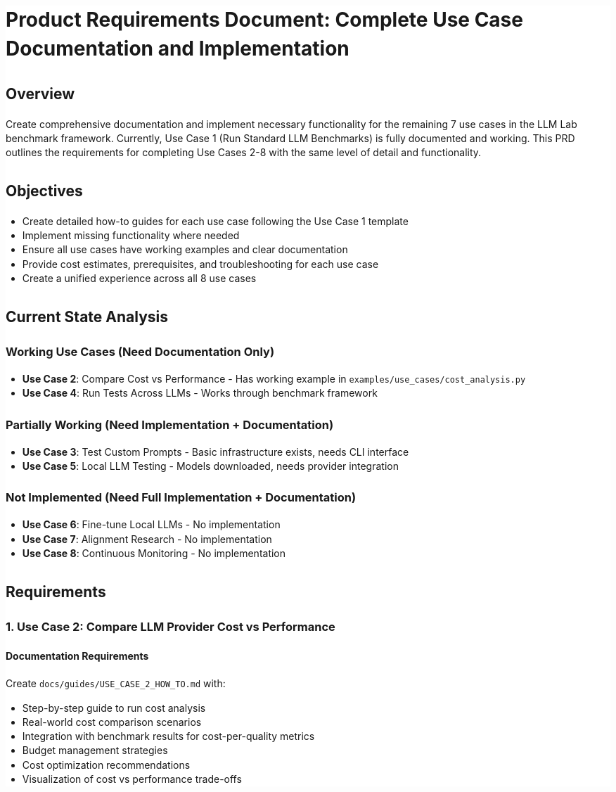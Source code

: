 # Product Requirements Document: Complete Use Case Documentation and Implementation

## Overview
Create comprehensive documentation and implement necessary functionality for the remaining 7 use cases in the LLM Lab benchmark framework. Currently, Use Case 1 (Run Standard LLM Benchmarks) is fully documented and working. This PRD outlines the requirements for completing Use Cases 2-8 with the same level of detail and functionality.

## Objectives
- Create detailed how-to guides for each use case following the Use Case 1 template
- Implement missing functionality where needed
- Ensure all use cases have working examples and clear documentation
- Provide cost estimates, prerequisites, and troubleshooting for each use case
- Create a unified experience across all 8 use cases

## Current State Analysis

### Working Use Cases (Need Documentation Only)
- **Use Case 2**: Compare Cost vs Performance - Has working example in `examples/use_cases/cost_analysis.py`
- **Use Case 4**: Run Tests Across LLMs - Works through benchmark framework

### Partially Working (Need Implementation + Documentation)
- **Use Case 3**: Test Custom Prompts - Basic infrastructure exists, needs CLI interface
- **Use Case 5**: Local LLM Testing - Models downloaded, needs provider integration

### Not Implemented (Need Full Implementation + Documentation)
- **Use Case 6**: Fine-tune Local LLMs - No implementation
- **Use Case 7**: Alignment Research - No implementation
- **Use Case 8**: Continuous Monitoring - No implementation

## Requirements

### 1. Use Case 2: Compare LLM Provider Cost vs Performance

#### Documentation Requirements
Create `docs/guides/USE_CASE_2_HOW_TO.md` with:
- Step-by-step guide to run cost analysis
- Real-world cost comparison scenarios
- Integration with benchmark results for cost-per-quality metrics
- Budget management strategies
- Cost optimization recommendations
- Visualization of cost vs performance trade-offs
